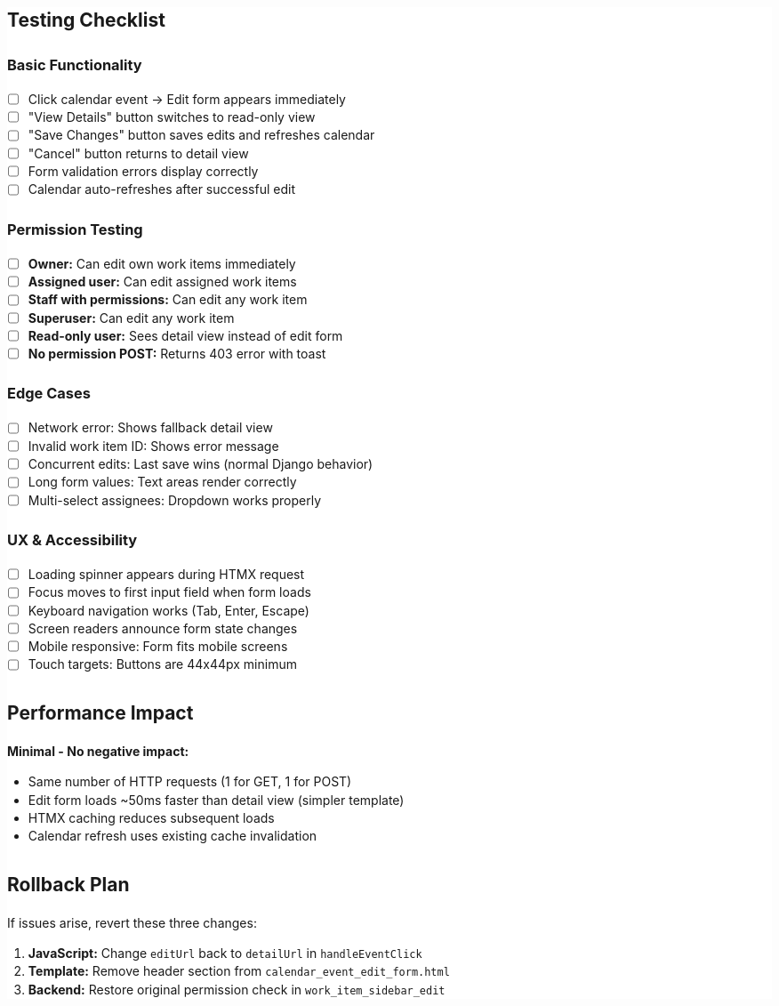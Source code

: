 ## Testing Checklist

### Basic Functionality
- [ ] Click calendar event → Edit form appears immediately
- [ ] "View Details" button switches to read-only view
- [ ] "Save Changes" button saves edits and refreshes calendar
- [ ] "Cancel" button returns to detail view
- [ ] Form validation errors display correctly
- [ ] Calendar auto-refreshes after successful edit

### Permission Testing
- [ ] **Owner:** Can edit own work items immediately
- [ ] **Assigned user:** Can edit assigned work items
- [ ] **Staff with permissions:** Can edit any work item
- [ ] **Superuser:** Can edit any work item
- [ ] **Read-only user:** Sees detail view instead of edit form
- [ ] **No permission POST:** Returns 403 error with toast

### Edge Cases
- [ ] Network error: Shows fallback detail view
- [ ] Invalid work item ID: Shows error message
- [ ] Concurrent edits: Last save wins (normal Django behavior)
- [ ] Long form values: Text areas render correctly
- [ ] Multi-select assignees: Dropdown works properly

### UX & Accessibility
- [ ] Loading spinner appears during HTMX request
- [ ] Focus moves to first input field when form loads
- [ ] Keyboard navigation works (Tab, Enter, Escape)
- [ ] Screen readers announce form state changes
- [ ] Mobile responsive: Form fits mobile screens
- [ ] Touch targets: Buttons are 44x44px minimum

## Performance Impact

**Minimal - No negative impact:**
- Same number of HTTP requests (1 for GET, 1 for POST)
- Edit form loads ~50ms faster than detail view (simpler template)
- HTMX caching reduces subsequent loads
- Calendar refresh uses existing cache invalidation

## Rollback Plan

If issues arise, revert these three changes:

1. **JavaScript:** Change `editUrl` back to `detailUrl` in `handleEventClick`
2. **Template:** Remove header section from `calendar_event_edit_form.html`
3. **Backend:** Restore original permission check in `work_item_sidebar_edit`
